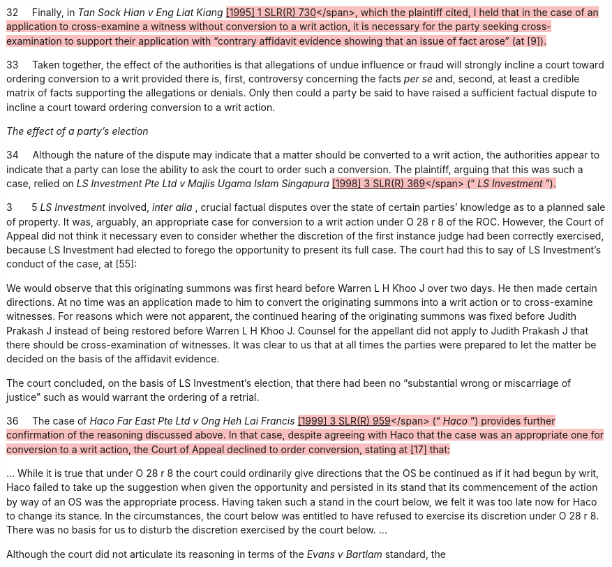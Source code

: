 
32     Finally, in _Tan Sock Hian v Eng Liat Kiang_ <span style="background-color: #FAC0C0">[[1995] 1 SLR(R) 730]("https://www.open.gov.sg")</span>, which the plaintiff cited, I held that in the case of an application to cross-examine a witness without conversion to a writ action, it is necessary for the party seeking cross-examination to support their application with “contrary affidavit evidence showing that an issue of fact arose” (at [9]). 

33     Taken together, the effect of the authorities is that allegations of undue influence or fraud will strongly incline a court toward ordering conversion to a writ provided there is, first, controversy concerning the facts _per se_ and, second, at least a credible matrix of facts supporting the allegations or denials. Only then could a party be said to have raised a sufficient factual dispute to incline a court toward ordering conversion to a writ action. 

_The effect of a party’s election_ 

34     Although the nature of the dispute may indicate that a matter should be converted to a writ action, the authorities appear to indicate that a party can lose the ability to ask the court to order such a conversion. The plaintiff, arguing that this was such a case, relied on _LS Investment Pte Ltd v Majlis Ugama Islam Singapura_ <span style="background-color: #FAC0C0">[[1998] 3 SLR(R) 369]("https://www.open.gov.sg")</span> (“ _LS Investment_ ”). 

3       5 _LS Investment_ involved, _inter alia_ , crucial factual disputes over the state of certain parties’ knowledge as to a planned sale of property. It was, arguably, an appropriate case for conversion to a writ action under O 28 r 8 of the ROC. However, the Court of Appeal did not think it necessary even to consider whether the discretion of the first instance judge had been correctly exercised, because LS Investment had elected to forego the opportunity to present its full case. The court had this to say of LS Investment’s conduct of the case, at [55]: 

 We would observe that this originating summons was first heard before Warren L H Khoo J over two days. He then made certain directions. At no time was an application made to him to convert the originating summons into a writ action or to cross-examine witnesses. For reasons which were not apparent, the continued hearing of the originating summons was fixed before Judith Prakash J instead of being restored before Warren L H Khoo J. Counsel for the appellant did not apply to Judith Prakash J that there should be cross-examination of witnesses. It was clear to us that at all times the parties were prepared to let the matter be decided on the basis of the affidavit evidence. 

The court concluded, on the basis of LS Investment’s election, that there had been no “substantial wrong or miscarriage of justice” such as would warrant the ordering of a retrial. 

36     The case of _Haco Far East Pte Ltd v Ong Heh Lai Francis_ <span style="background-color: #FAC0C0">[[1999] 3 SLR(R) 959]("https://www.open.gov.sg")</span> (“ _Haco_ ”) provides further confirmation of the reasoning discussed above. In that case, despite agreeing with Haco that the case was an appropriate one for conversion to a writ action, the Court of Appeal declined to order conversion, stating at [17] that: 

 ... While it is true that under O 28 r 8 the court could ordinarily give directions that the OS be continued as if it had begun by writ, Haco failed to take up the suggestion when given the opportunity and persisted in its stand that its commencement of the action by way of an OS was the appropriate process. Having taken such a stand in the court below, we felt it was too late now for Haco to change its stance. In the circumstances, the court below was entitled to have refused to exercise its discretion under O 28 r 8. There was no basis for us to disturb the discretion exercised by the court below. ... 

Although the court did not articulate its reasoning in terms of the _Evans v Bartlam_ standard, the 

